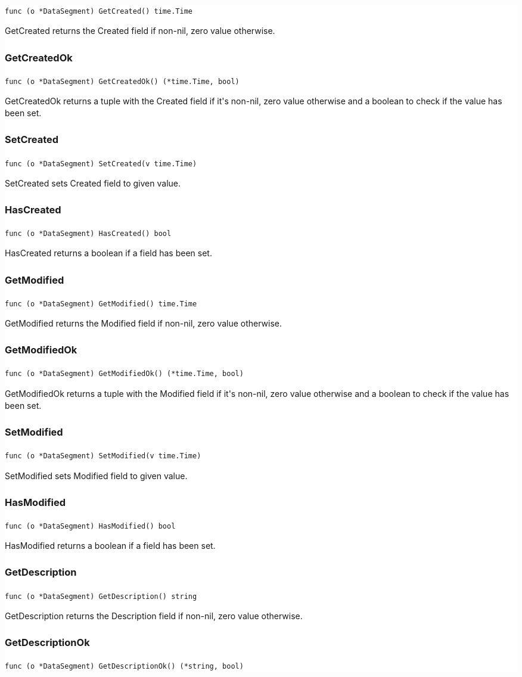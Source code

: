 `func (o *DataSegment) GetCreated() time.Time`

GetCreated returns the Created field if non-nil, zero value otherwise.

### GetCreatedOk

`func (o *DataSegment) GetCreatedOk() (*time.Time, bool)`

GetCreatedOk returns a tuple with the Created field if it's non-nil, zero value otherwise
and a boolean to check if the value has been set.

### SetCreated

`func (o *DataSegment) SetCreated(v time.Time)`

SetCreated sets Created field to given value.

### HasCreated

`func (o *DataSegment) HasCreated() bool`

HasCreated returns a boolean if a field has been set.

### GetModified

`func (o *DataSegment) GetModified() time.Time`

GetModified returns the Modified field if non-nil, zero value otherwise.

### GetModifiedOk

`func (o *DataSegment) GetModifiedOk() (*time.Time, bool)`

GetModifiedOk returns a tuple with the Modified field if it's non-nil, zero value otherwise
and a boolean to check if the value has been set.

### SetModified

`func (o *DataSegment) SetModified(v time.Time)`

SetModified sets Modified field to given value.

### HasModified

`func (o *DataSegment) HasModified() bool`

HasModified returns a boolean if a field has been set.

### GetDescription

`func (o *DataSegment) GetDescription() string`

GetDescription returns the Description field if non-nil, zero value otherwise.

### GetDescriptionOk

`func (o *DataSegment) GetDescriptionOk() (*string, bool)`
